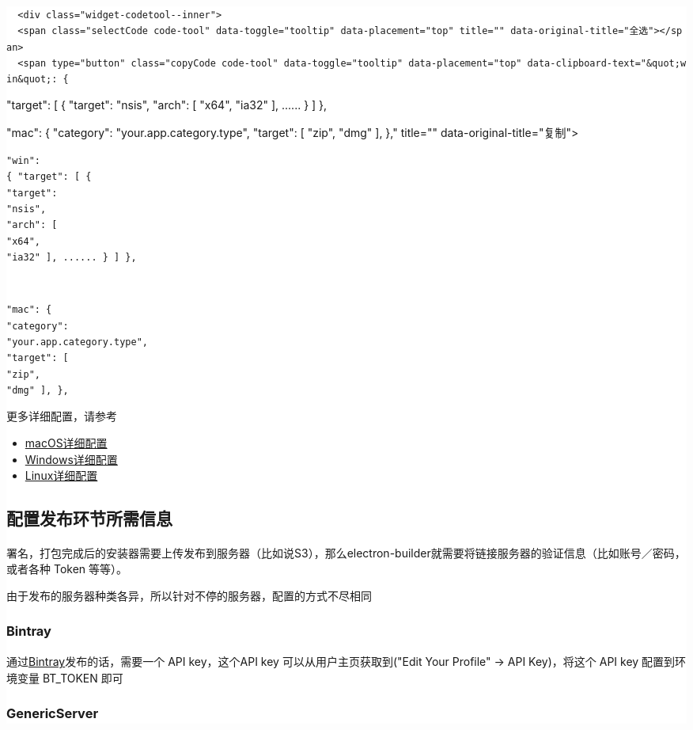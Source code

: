       <div class="widget-codetool--inner">
      <span class="selectCode code-tool" data-toggle="tooltip" data-placement="top" title="" data-original-title="全选"></span>
      <span type="button" class="copyCode code-tool" data-toggle="tooltip" data-placement="top" data-clipboard-text="&quot;win&quot;: {
  &quot;target&quot;: [
  {
  &quot;target&quot;: &quot;nsis&quot;,
  &quot;arch&quot;: [
  &quot;x64&quot;,
  &quot;ia32&quot;
  ],
  ......
  }
  ]
},

&quot;mac&quot;: {
  &quot;category&quot;: &quot;your.app.category.type&quot;,
  &quot;target&quot;: [
  &quot;zip&quot;,
  &quot;dmg&quot;
  ],
  }," title="" data-original-title="复制"></span>
      <span type="button" class="saveToNote code-tool" data-toggle="tooltip" data-placement="top" title="" data-original-title="放进笔记"></span>
      </div>
      </div><pre class="hljs clean"><code><span class="hljs-string">"win"</span>: {
  <span class="hljs-string">"target"</span>: [
  {
  <span class="hljs-string">"target"</span>: <span class="hljs-string">"nsis"</span>,
  <span class="hljs-string">"arch"</span>: [
  <span class="hljs-string">"x64"</span>,
  <span class="hljs-string">"ia32"</span>
  ],
  ......
  }
  ]
},

<span class="hljs-string">"mac"</span>: {
  <span class="hljs-string">"category"</span>: <span class="hljs-string">"your.app.category.type"</span>,
  <span class="hljs-string">"target"</span>: [
  <span class="hljs-string">"zip"</span>,
  <span class="hljs-string">"dmg"</span>
  ],
  },</code></pre>
<p>更多详细配置，请参考</p>
<ul>
<li><a href="https://www.electron.build/configuration/mac" rel="nofollow noreferrer" target="_blank">macOS详细配置</a></li>
<li><a href="https://www.electron.build/configuration/win" rel="nofollow noreferrer" target="_blank">Windows详细配置</a></li>
<li><a href="https://www.electron.build/configuration/linux" rel="nofollow noreferrer" target="_blank">Linux详细配置</a></li>
</ul>
<h2 id="articleHeader4">配置发布环节所需信息</h2>
<p>署名，打包完成后的安装器需要上传发布到服务器（比如说S3），那么electron-builder就需要将链接服务器的验证信息（比如账号／密码，或者各种 Token 等等）。</p>
<p>由于发布的服务器种类各异，所以针对不停的服务器，配置的方式不尽相同</p>
<h3 id="articleHeader5">Bintray</h3>
<p>通过<a href="https://bintray.com/" rel="nofollow noreferrer" target="_blank">Bintray</a>发布的话，需要一个 API key，这个API key 可以从用户主页获取到("Edit Your Profile" -&gt; API Key)，将这个 API key 配置到环境变量 BT_TOKEN 即可</p>
<h3 id="articleHeader6">GenericServer</h3>